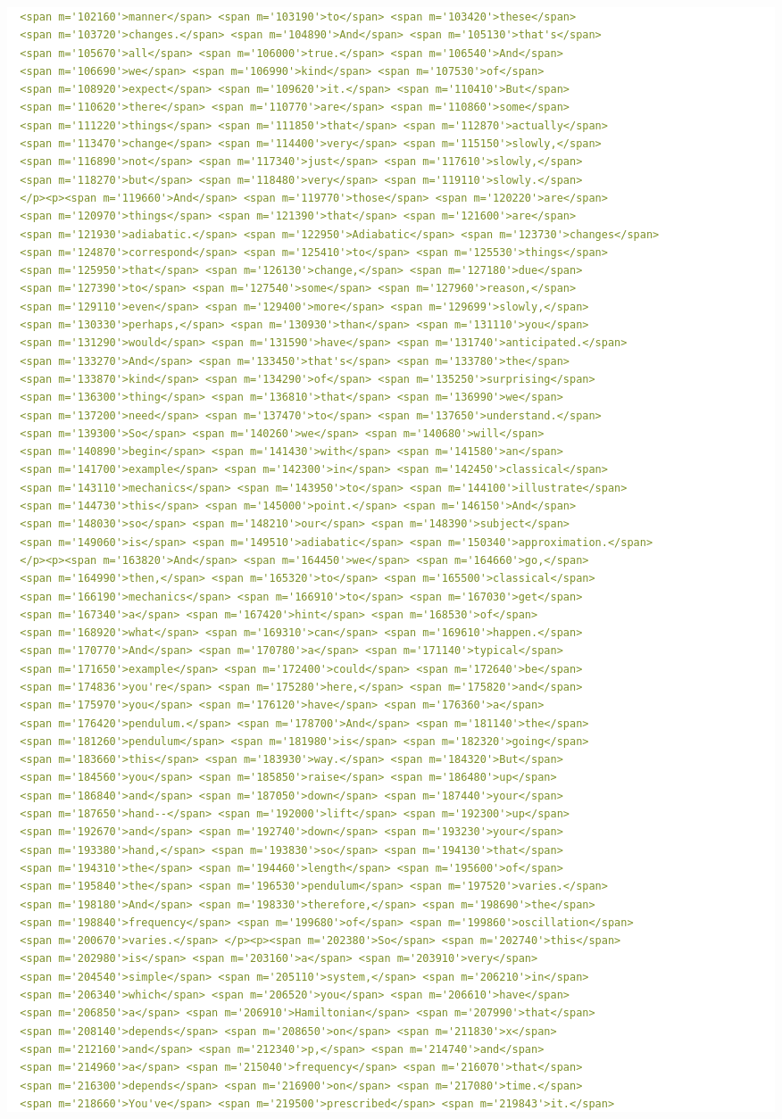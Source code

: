```yaml
  <span m='102160'>manner</span> <span m='103190'>to</span> <span m='103420'>these</span>
  <span m='103720'>changes.</span> <span m='104890'>And</span> <span m='105130'>that's</span>
  <span m='105670'>all</span> <span m='106000'>true.</span> <span m='106540'>And</span>
  <span m='106690'>we</span> <span m='106990'>kind</span> <span m='107530'>of</span>
  <span m='108920'>expect</span> <span m='109620'>it.</span> <span m='110410'>But</span>
  <span m='110620'>there</span> <span m='110770'>are</span> <span m='110860'>some</span>
  <span m='111220'>things</span> <span m='111850'>that</span> <span m='112870'>actually</span>
  <span m='113470'>change</span> <span m='114400'>very</span> <span m='115150'>slowly,</span>
  <span m='116890'>not</span> <span m='117340'>just</span> <span m='117610'>slowly,</span>
  <span m='118270'>but</span> <span m='118480'>very</span> <span m='119110'>slowly.</span>
  </p><p><span m='119660'>And</span> <span m='119770'>those</span> <span m='120220'>are</span>
  <span m='120970'>things</span> <span m='121390'>that</span> <span m='121600'>are</span>
  <span m='121930'>adiabatic.</span> <span m='122950'>Adiabatic</span> <span m='123730'>changes</span>
  <span m='124870'>correspond</span> <span m='125410'>to</span> <span m='125530'>things</span>
  <span m='125950'>that</span> <span m='126130'>change,</span> <span m='127180'>due</span>
  <span m='127390'>to</span> <span m='127540'>some</span> <span m='127960'>reason,</span>
  <span m='129110'>even</span> <span m='129400'>more</span> <span m='129699'>slowly,</span>
  <span m='130330'>perhaps,</span> <span m='130930'>than</span> <span m='131110'>you</span>
  <span m='131290'>would</span> <span m='131590'>have</span> <span m='131740'>anticipated.</span>
  <span m='133270'>And</span> <span m='133450'>that's</span> <span m='133780'>the</span>
  <span m='133870'>kind</span> <span m='134290'>of</span> <span m='135250'>surprising</span>
  <span m='136300'>thing</span> <span m='136810'>that</span> <span m='136990'>we</span>
  <span m='137200'>need</span> <span m='137470'>to</span> <span m='137650'>understand.</span>
  <span m='139300'>So</span> <span m='140260'>we</span> <span m='140680'>will</span>
  <span m='140890'>begin</span> <span m='141430'>with</span> <span m='141580'>an</span>
  <span m='141700'>example</span> <span m='142300'>in</span> <span m='142450'>classical</span>
  <span m='143110'>mechanics</span> <span m='143950'>to</span> <span m='144100'>illustrate</span>
  <span m='144730'>this</span> <span m='145000'>point.</span> <span m='146150'>And</span>
  <span m='148030'>so</span> <span m='148210'>our</span> <span m='148390'>subject</span>
  <span m='149060'>is</span> <span m='149510'>adiabatic</span> <span m='150340'>approximation.</span>
  </p><p><span m='163820'>And</span> <span m='164450'>we</span> <span m='164660'>go,</span>
  <span m='164990'>then,</span> <span m='165320'>to</span> <span m='165500'>classical</span>
  <span m='166190'>mechanics</span> <span m='166910'>to</span> <span m='167030'>get</span>
  <span m='167340'>a</span> <span m='167420'>hint</span> <span m='168530'>of</span>
  <span m='168920'>what</span> <span m='169310'>can</span> <span m='169610'>happen.</span>
  <span m='170770'>And</span> <span m='170780'>a</span> <span m='171140'>typical</span>
  <span m='171650'>example</span> <span m='172400'>could</span> <span m='172640'>be</span>
  <span m='174836'>you're</span> <span m='175280'>here,</span> <span m='175820'>and</span>
  <span m='175970'>you</span> <span m='176120'>have</span> <span m='176360'>a</span>
  <span m='176420'>pendulum.</span> <span m='178700'>And</span> <span m='181140'>the</span>
  <span m='181260'>pendulum</span> <span m='181980'>is</span> <span m='182320'>going</span>
  <span m='183660'>this</span> <span m='183930'>way.</span> <span m='184320'>But</span>
  <span m='184560'>you</span> <span m='185850'>raise</span> <span m='186480'>up</span>
  <span m='186840'>and</span> <span m='187050'>down</span> <span m='187440'>your</span>
  <span m='187650'>hand--</span> <span m='192000'>lift</span> <span m='192300'>up</span>
  <span m='192670'>and</span> <span m='192740'>down</span> <span m='193230'>your</span>
  <span m='193380'>hand,</span> <span m='193830'>so</span> <span m='194130'>that</span>
  <span m='194310'>the</span> <span m='194460'>length</span> <span m='195600'>of</span>
  <span m='195840'>the</span> <span m='196530'>pendulum</span> <span m='197520'>varies.</span>
  <span m='198180'>And</span> <span m='198330'>therefore,</span> <span m='198690'>the</span>
  <span m='198840'>frequency</span> <span m='199680'>of</span> <span m='199860'>oscillation</span>
  <span m='200670'>varies.</span> </p><p><span m='202380'>So</span> <span m='202740'>this</span>
  <span m='202980'>is</span> <span m='203160'>a</span> <span m='203910'>very</span>
  <span m='204540'>simple</span> <span m='205110'>system,</span> <span m='206210'>in</span>
  <span m='206340'>which</span> <span m='206520'>you</span> <span m='206610'>have</span>
  <span m='206850'>a</span> <span m='206910'>Hamiltonian</span> <span m='207990'>that</span>
  <span m='208140'>depends</span> <span m='208650'>on</span> <span m='211830'>x</span>
  <span m='212160'>and</span> <span m='212340'>p,</span> <span m='214740'>and</span>
  <span m='214960'>a</span> <span m='215040'>frequency</span> <span m='216070'>that</span>
  <span m='216300'>depends</span> <span m='216900'>on</span> <span m='217080'>time.</span>
  <span m='218660'>You've</span> <span m='219500'>prescribed</span> <span m='219843'>it.</span>
```